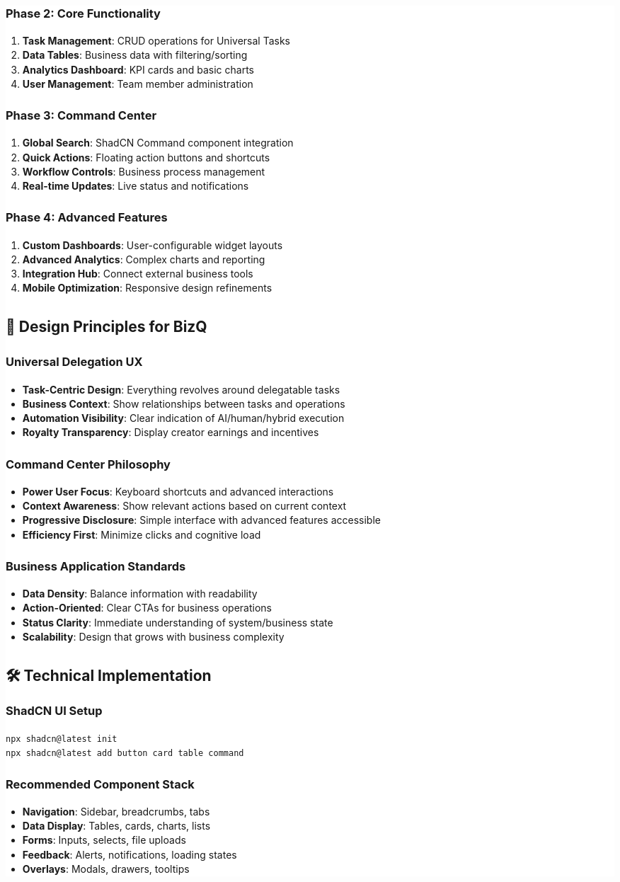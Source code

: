 ### Phase 2: Core Functionality
1. **Task Management**: CRUD operations for Universal Tasks
2. **Data Tables**: Business data with filtering/sorting
3. **Analytics Dashboard**: KPI cards and basic charts
4. **User Management**: Team member administration

### Phase 3: Command Center
1. **Global Search**: ShadCN Command component integration
2. **Quick Actions**: Floating action buttons and shortcuts
3. **Workflow Controls**: Business process management
4. **Real-time Updates**: Live status and notifications

### Phase 4: Advanced Features
1. **Custom Dashboards**: User-configurable widget layouts
2. **Advanced Analytics**: Complex charts and reporting
3. **Integration Hub**: Connect external business tools
4. **Mobile Optimization**: Responsive design refinements

## 🎯 **Design Principles for BizQ**

### Universal Delegation UX
- **Task-Centric Design**: Everything revolves around delegatable tasks
- **Business Context**: Show relationships between tasks and operations
- **Automation Visibility**: Clear indication of AI/human/hybrid execution
- **Royalty Transparency**: Display creator earnings and incentives

### Command Center Philosophy
- **Power User Focus**: Keyboard shortcuts and advanced interactions
- **Context Awareness**: Show relevant actions based on current context
- **Progressive Disclosure**: Simple interface with advanced features accessible
- **Efficiency First**: Minimize clicks and cognitive load

### Business Application Standards
- **Data Density**: Balance information with readability
- **Action-Oriented**: Clear CTAs for business operations
- **Status Clarity**: Immediate understanding of system/business state
- **Scalability**: Design that grows with business complexity

## 🛠️ **Technical Implementation**

### ShadCN UI Setup
```bash
npx shadcn@latest init
npx shadcn@latest add button card table command
```

### Recommended Component Stack
- **Navigation**: Sidebar, breadcrumbs, tabs
- **Data Display**: Tables, cards, charts, lists
- **Forms**: Inputs, selects, file uploads
- **Feedback**: Alerts, notifications, loading states
- **Overlays**: Modals, drawers, tooltips
